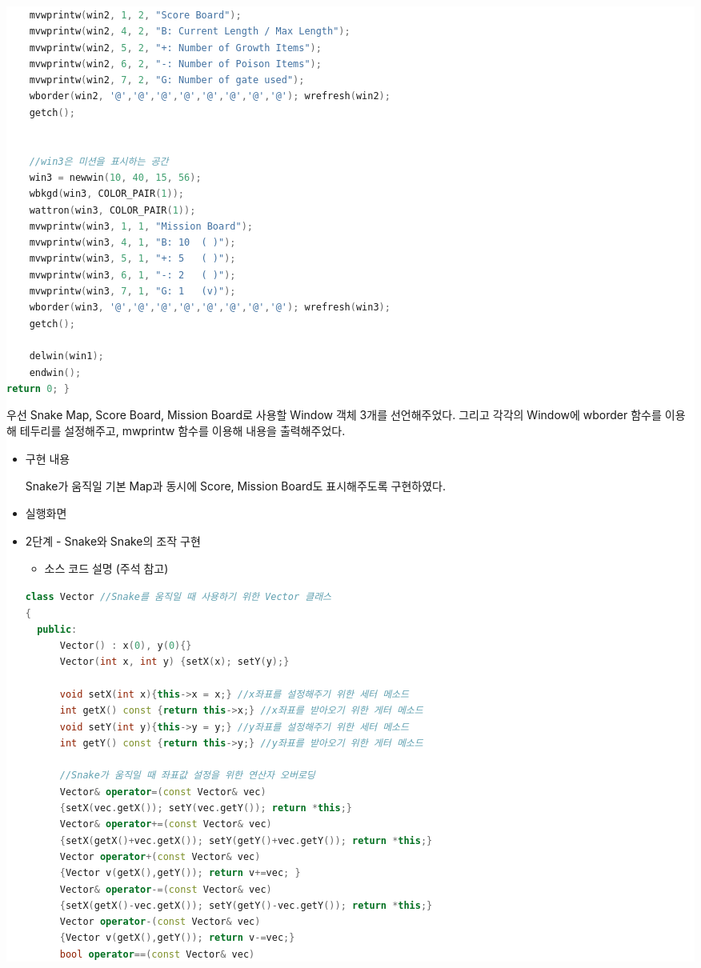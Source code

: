   ```c++
      mvwprintw(win2, 1, 2, "Score Board"); 
      mvwprintw(win2, 4, 2, "B: Current Length / Max Length");
      mvwprintw(win2, 5, 2, "+: Number of Growth Items"); 
      mvwprintw(win2, 6, 2, "-: Number of Poison Items"); 
      mvwprintw(win2, 7, 2, "G: Number of gate used"); 
      wborder(win2, '@','@','@','@','@','@','@','@'); wrefresh(win2);
      getch();
  
  
      //win3은 미션을 표시하는 공간
      win3 = newwin(10, 40, 15, 56);
      wbkgd(win3, COLOR_PAIR(1));
      wattron(win3, COLOR_PAIR(1));
      mvwprintw(win3, 1, 1, "Mission Board"); 
      mvwprintw(win3, 4, 1, "B: 10  ( )"); 
      mvwprintw(win3, 5, 1, "+: 5   ( )"); 
      mvwprintw(win3, 6, 1, "-: 2   ( )"); 
      mvwprintw(win3, 7, 1, "G: 1   (v)"); 
      wborder(win3, '@','@','@','@','@','@','@','@'); wrefresh(win3);
      getch();
  
      delwin(win1);
      endwin();
  return 0; }
  ```

  우선 Snake Map, Score Board, Mission Board로 사용할 Window 객체 3개를 선언해주었다. 그리고 각각의 Window에 wborder 함수를 이용해 테두리를 설정해주고, mwprintw 함수를 이용해 내용을 출력해주었다.

  

  - 구현 내용

    

    Snake가 움직일 기본 Map과 동시에 Score, Mission Board도 표시해주도록 구현하였다.

  - 실행화면

    

- 2단계 - Snake와 Snake의 조작 구현

  - 소스 코드 설명 (주석 참고)

  ```c++
  class Vector //Snake를 움직일 때 사용하기 위한 Vector 클래스
  {
  	public:
  		Vector() : x(0), y(0){}
  		Vector(int x, int y) {setX(x); setY(y);}
  
  		void setX(int x){this->x = x;} //x좌표를 설정해주기 위한 세터 메소드
  		int getX() const {return this->x;} //x좌표를 받아오기 위한 게터 메소드
  		void setY(int y){this->y = y;} //y좌표를 설정해주기 위한 세터 메소드
  		int getY() const {return this->y;} //y좌표를 받아오기 위한 게터 메소드
      
      	//Snake가 움직일 때 좌표값 설정을 위한 연산자 오버로딩 
  		Vector& operator=(const Vector& vec)
  		{setX(vec.getX()); setY(vec.getY()); return *this;}
  		Vector& operator+=(const Vector& vec)
  		{setX(getX()+vec.getX()); setY(getY()+vec.getY()); return *this;}
  		Vector operator+(const Vector& vec)
  		{Vector v(getX(),getY()); return v+=vec; }
  		Vector& operator-=(const Vector& vec)
  		{setX(getX()-vec.getX()); setY(getY()-vec.getY()); return *this;}
  		Vector operator-(const Vector& vec)
  		{Vector v(getX(),getY()); return v-=vec;}
  		bool operator==(const Vector& vec)
  ```